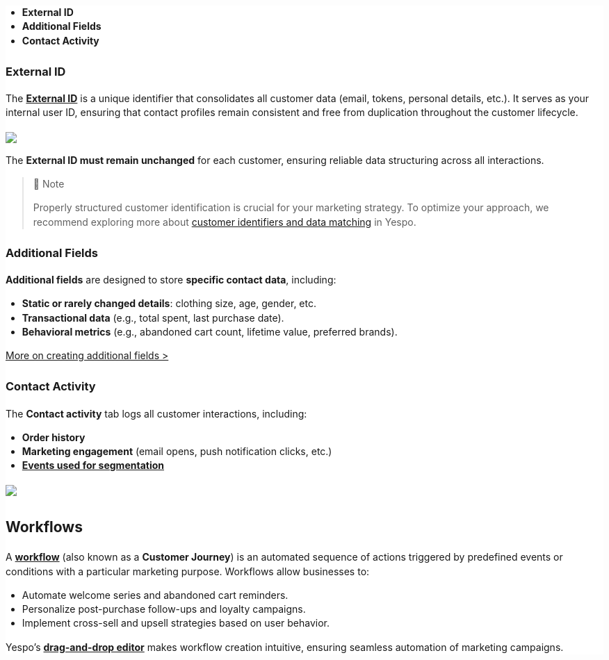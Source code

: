 * **External ID**
* **Additional Fields**
* **Contact Activity**

### External ID

The **[External ID](https://docs.yespo.io/docs/external-id-creating-and-updating-users)** is a unique identifier that consolidates all customer data (email, tokens, personal details, etc.). It serves as your internal user ID, ensuring that contact profiles remain consistent and free from duplication throughout the customer lifecycle.

<Image align="center" width="80% " src="https://files.readme.io/ef74a6569bb066325ea3cdaf0e6ce4203554a8f3bb0fb9d550bf7a95bd872e46-Yespo_3.png" />

The **External ID must remain unchanged** for each customer, ensuring reliable data structuring across all interactions.

> 📘 Note
>
> Properly structured customer identification is crucial for your marketing strategy. To optimize your approach, we recommend exploring more about [customer identifiers and data matching](https://docs.yespo.io/docs/customer-identifiers-and-matching) in Yespo.

### Additional Fields

**Additional fields** are designed to store **specific contact data**, including:

* **Static or rarely changed details**: clothing size, age, gender, etc.
* **Transactional data** (e.g., total spent, last purchase date).
* **Behavioral metrics** (e.g., abandoned cart count, lifetime value, preferred brands).

[More on creating additional fields >](https://docs.yespo.io/docs/how-add-additional-contact-fields)

### Contact Activity

The **Contact activity** tab logs all customer interactions, including:

* **Order history**
* **Marketing engagement** (email opens, push notification clicks, etc.)
* **[Events used for segmentation](https://docs.yespo.io/docs/how-to-use-event-segmentation)** 

<Image align="center" width="80% " src="https://files.readme.io/0c0d7843a5f06be8128a97beabe6c34c9b3a5c5a608bf73d8eb38eeafbe9d1c2-Yespo_4.png" />

## Workflows

A **[workflow](https://docs.yespo.io/docs/introduction-to-workflows)** (also known as a **Customer Journey**) is an automated sequence of actions triggered by predefined events or conditions with a particular marketing purpose. Workflows allow businesses to:

* Automate welcome series and abandoned cart reminders.
* Personalize post-purchase follow-ups and loyalty campaigns.
* Implement cross-sell and upsell strategies based on user behavior.

Yespo’s **[drag-and-drop editor](https://docs.yespo.io/docs/workflow-management)** makes workflow creation intuitive, ensuring seamless automation of marketing campaigns.
